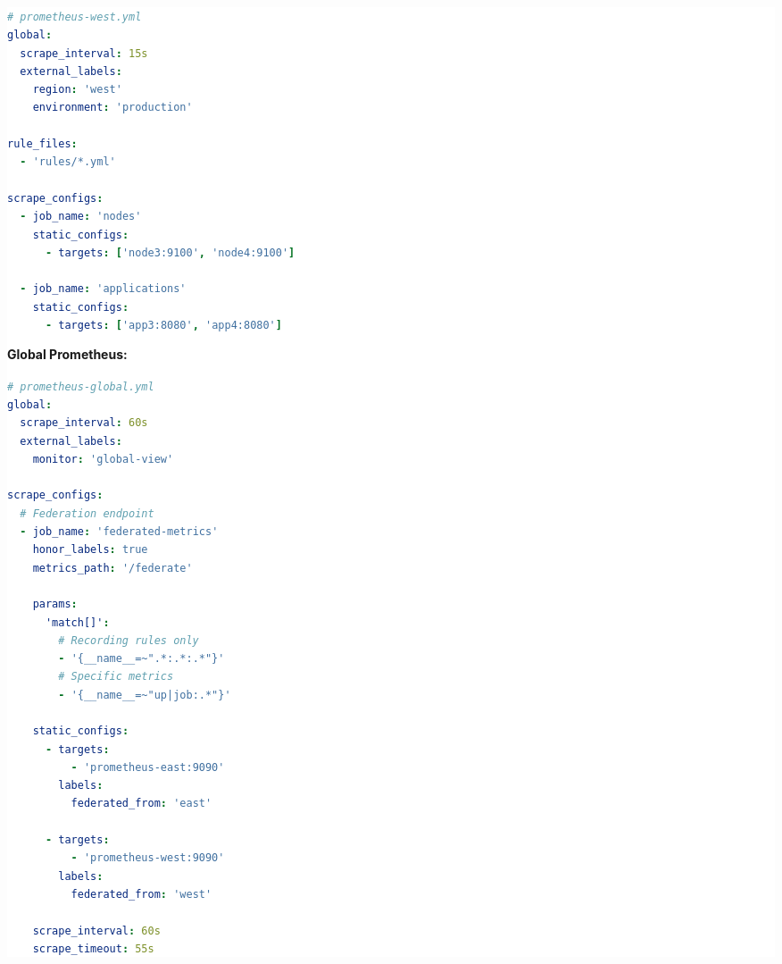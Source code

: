 ```yaml
```

```yaml
# prometheus-west.yml
global:
  scrape_interval: 15s
  external_labels:
    region: 'west'
    environment: 'production'

rule_files:
  - 'rules/*.yml'

scrape_configs:
  - job_name: 'nodes'
    static_configs:
      - targets: ['node3:9100', 'node4:9100']

  - job_name: 'applications'
    static_configs:
      - targets: ['app3:8080', 'app4:8080']
```

**Global Prometheus:**

```yaml
# prometheus-global.yml
global:
  scrape_interval: 60s
  external_labels:
    monitor: 'global-view'

scrape_configs:
  # Federation endpoint
  - job_name: 'federated-metrics'
    honor_labels: true
    metrics_path: '/federate'
    
    params:
      'match[]':
        # Recording rules only
        - '{__name__=~".*:.*:.*"}'
        # Specific metrics
        - '{__name__=~"up|job:.*"}'
    
    static_configs:
      - targets:
          - 'prometheus-east:9090'
        labels:
          federated_from: 'east'
      
      - targets:
          - 'prometheus-west:9090'
        labels:
          federated_from: 'west'
    
    scrape_interval: 60s
    scrape_timeout: 55s
```
